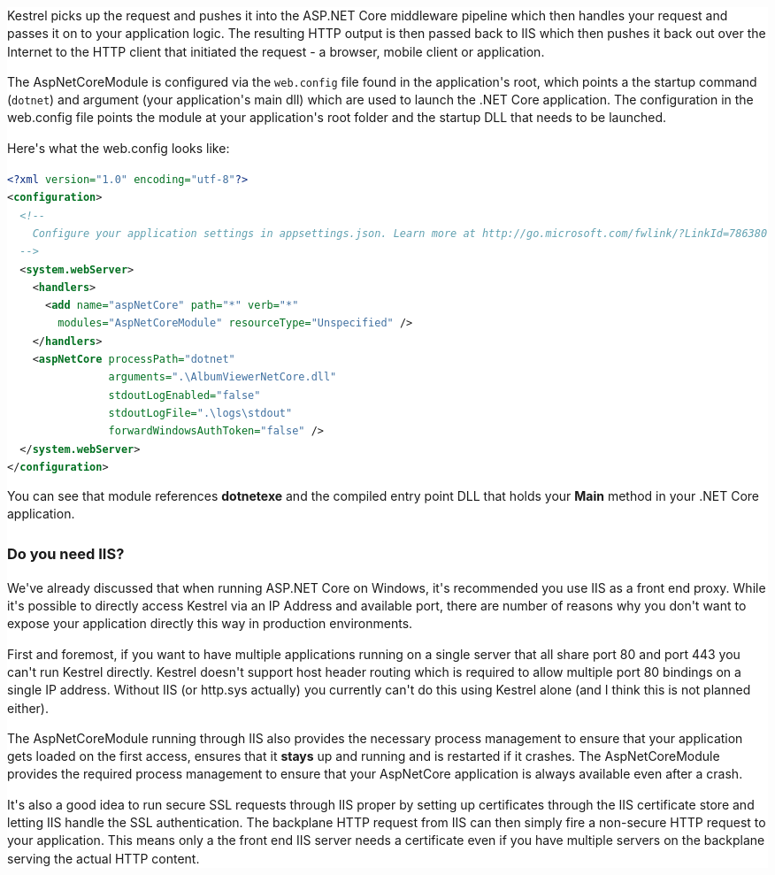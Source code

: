 Kestrel picks up the request and pushes it into the ASP.NET Core middleware pipeline which then handles your request and passes it on to your application logic. The resulting HTTP output is then passed back to IIS which then pushes it back out over the Internet to the HTTP client that initiated the request - a browser, mobile client or application.

The AspNetCoreModule is configured via the `web.config` file found in the application's root, which points a the startup command (`dotnet`) and argument (your application's main dll) which are used to launch the .NET Core application. The configuration in the web.config file points the module at your application's root folder and the startup DLL that needs to be launched.

Here's what the web.config looks like:

```xml
<?xml version="1.0" encoding="utf-8"?>
<configuration>
  <!--
    Configure your application settings in appsettings.json. Learn more at http://go.microsoft.com/fwlink/?LinkId=786380
  -->
  <system.webServer>
    <handlers>
      <add name="aspNetCore" path="*" verb="*"
        modules="AspNetCoreModule" resourceType="Unspecified" />
    </handlers>
    <aspNetCore processPath="dotnet"
                arguments=".\AlbumViewerNetCore.dll" 
                stdoutLogEnabled="false" 
                stdoutLogFile=".\logs\stdout" 
                forwardWindowsAuthToken="false" />
  </system.webServer>
</configuration>
```

You can see that module references **dotnetexe** and the compiled entry point DLL that holds your **Main** method in your .NET Core application.

### Do you need IIS?
We've already discussed that when running ASP.NET Core on Windows, it's recommended you use IIS as a front end proxy. While it's possible to directly access Kestrel via an IP Address and available port, there are number of reasons why you don't want to expose your application directly this way in production environments.

First and foremost, if you want to have multiple applications running on a single server that all share port 80 and port 443 you can't run Kestrel directly. Kestrel doesn't support host header routing which is required to allow multiple port 80 bindings on a single IP address. Without IIS (or http.sys actually) you currently can't do this using Kestrel alone (and I think this is not planned either).

The AspNetCoreModule running through IIS also provides the necessary process management to ensure that your application gets loaded on the first access, ensures that it **stays** up and running and is restarted if it crashes. The AspNetCoreModule provides the required process management to ensure that your AspNetCore application is always available even after a crash.

It's also a good idea to run secure SSL requests through IIS proper by setting up certificates through the IIS certificate store and letting IIS handle the SSL authentication. The backplane HTTP request from IIS can then simply fire a non-secure HTTP request to your application. This means only a the front end IIS server needs a certificate even if you have multiple servers on the backplane serving the actual HTTP content.
